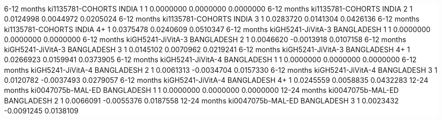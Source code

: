 6-12 months    ki1135781-COHORTS          INDIA                          1                    1                  0.0000000    0.0000000    0.0000000
6-12 months    ki1135781-COHORTS          INDIA                          2                    1                  0.0124998    0.0044972    0.0205024
6-12 months    ki1135781-COHORTS          INDIA                          3                    1                  0.0283720    0.0141304    0.0426136
6-12 months    ki1135781-COHORTS          INDIA                          4+                   1                  0.0375478    0.0240609    0.0510347
6-12 months    kiGH5241-JiVitA-3          BANGLADESH                     1                    1                  0.0000000    0.0000000    0.0000000
6-12 months    kiGH5241-JiVitA-3          BANGLADESH                     2                    1                  0.0046620   -0.0013918    0.0107158
6-12 months    kiGH5241-JiVitA-3          BANGLADESH                     3                    1                  0.0145102    0.0070962    0.0219241
6-12 months    kiGH5241-JiVitA-3          BANGLADESH                     4+                   1                  0.0266923    0.0159941    0.0373905
6-12 months    kiGH5241-JiVitA-4          BANGLADESH                     1                    1                  0.0000000    0.0000000    0.0000000
6-12 months    kiGH5241-JiVitA-4          BANGLADESH                     2                    1                  0.0061313   -0.0034704    0.0157330
6-12 months    kiGH5241-JiVitA-4          BANGLADESH                     3                    1                  0.0120782   -0.0037493    0.0279057
6-12 months    kiGH5241-JiVitA-4          BANGLADESH                     4+                   1                  0.0245559    0.0058835    0.0432283
12-24 months   ki0047075b-MAL-ED          BANGLADESH                     1                    1                  0.0000000    0.0000000    0.0000000
12-24 months   ki0047075b-MAL-ED          BANGLADESH                     2                    1                  0.0066091   -0.0055376    0.0187558
12-24 months   ki0047075b-MAL-ED          BANGLADESH                     3                    1                  0.0023432   -0.0091245    0.0138109
